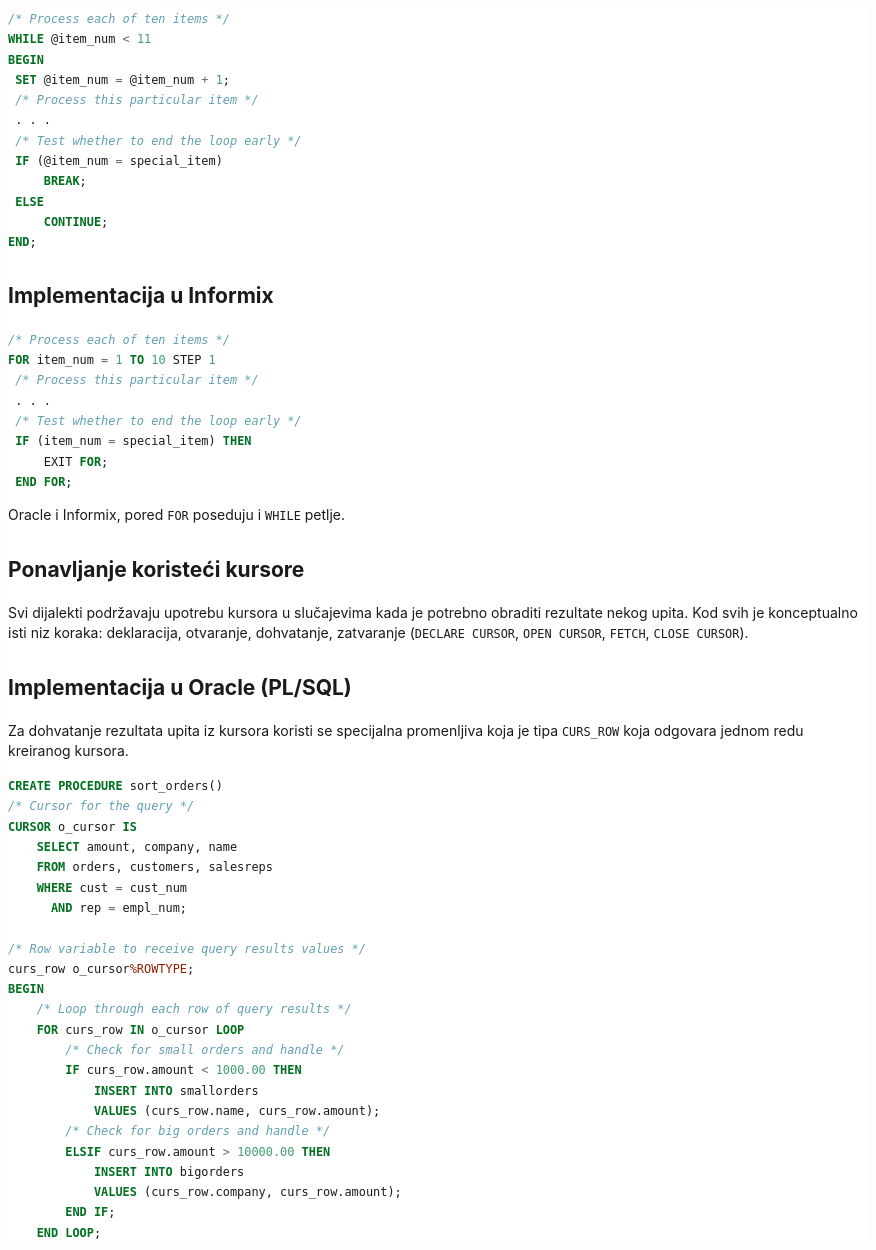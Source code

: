 ```sql
/* Process each of ten items */
WHILE @item_num < 11
BEGIN
 SET @item_num = @item_num + 1;
 /* Process this particular item */
 . . .
 /* Test whether to end the loop early */
 IF (@item_num = special_item)
     BREAK;
 ELSE
     CONTINUE;
END;
```

## Implementacija u Informix

```sql
/* Process each of ten items */
FOR item_num = 1 TO 10 STEP 1
 /* Process this particular item */
 . . .
 /* Test whether to end the loop early */
 IF (item_num = special_item) THEN 
     EXIT FOR;
 END FOR;
```

Oracle i Informix, pored `FOR` poseduju i `WHILE` petlje.

## Ponavljanje koristeći kursore

Svi dijalekti podržavaju upotrebu kursora u slučajevima kada je potrebno obraditi rezultate nekog upita. Kod svih je konceptualno isti niz koraka: deklaracija, otvaranje, dohvatanje, zatvaranje (`DECLARE CURSOR`, `OPEN CURSOR`, `FETCH`, `CLOSE CURSOR`).

## Implementacija u Oracle (PL/SQL)

Za dohvatanje rezultata upita iz kursora koristi se specijalna promenljiva koja je tipa `CURS_ROW` koja odgovara jednom redu kreiranog kursora.

```sql
CREATE PROCEDURE sort_orders()
/* Cursor for the query */
CURSOR o_cursor IS
    SELECT amount, company, name
    FROM orders, customers, salesreps
    WHERE cust = cust_num
      AND rep = empl_num;

/* Row variable to receive query results values */
curs_row o_cursor%ROWTYPE;
BEGIN
    /* Loop through each row of query results */
    FOR curs_row IN o_cursor LOOP
        /* Check for small orders and handle */
        IF curs_row.amount < 1000.00 THEN
            INSERT INTO smallorders
            VALUES (curs_row.name, curs_row.amount);
        /* Check for big orders and handle */
        ELSIF curs_row.amount > 10000.00 THEN
            INSERT INTO bigorders
            VALUES (curs_row.company, curs_row.amount);
        END IF;
    END LOOP;
```